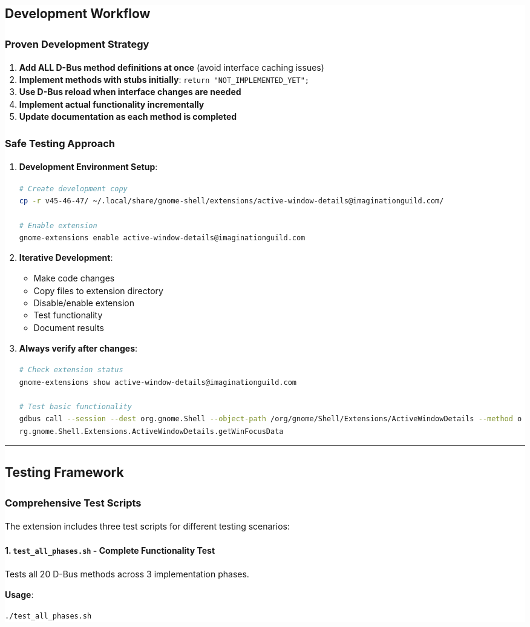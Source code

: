 
## Development Workflow

### Proven Development Strategy

1. **Add ALL D-Bus method definitions at once** (avoid interface caching issues)
2. **Implement methods with stubs initially**: `return "NOT_IMPLEMENTED_YET";`
3. **Use D-Bus reload when interface changes are needed**
4. **Implement actual functionality incrementally**
5. **Update documentation as each method is completed**

### Safe Testing Approach

1. **Development Environment Setup**:
   ```bash
   # Create development copy
   cp -r v45-46-47/ ~/.local/share/gnome-shell/extensions/active-window-details@imaginationguild.com/
   
   # Enable extension
   gnome-extensions enable active-window-details@imaginationguild.com
   ```

2. **Iterative Development**:
   - Make code changes
   - Copy files to extension directory
   - Disable/enable extension
   - Test functionality
   - Document results

3. **Always verify after changes**:
   ```bash
   # Check extension status
   gnome-extensions show active-window-details@imaginationguild.com
   
   # Test basic functionality
   gdbus call --session --dest org.gnome.Shell --object-path /org/gnome/Shell/Extensions/ActiveWindowDetails --method org.gnome.Shell.Extensions.ActiveWindowDetails.getWinFocusData
   ```

---

## Testing Framework

### Comprehensive Test Scripts

The extension includes three test scripts for different testing scenarios:

#### 1. `test_all_phases.sh` - Complete Functionality Test
Tests all 20 D-Bus methods across 3 implementation phases.

**Usage**:
```bash
./test_all_phases.sh
```
